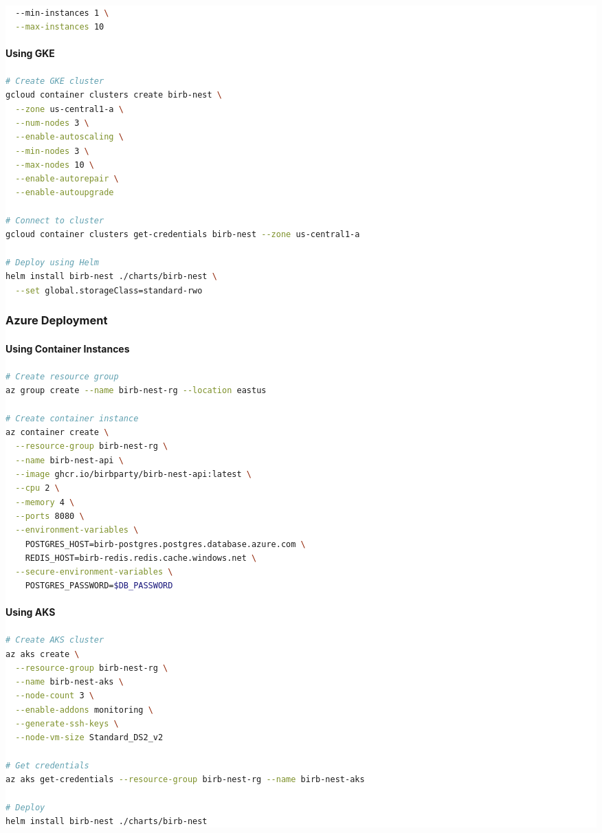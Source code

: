 ```bash
  --min-instances 1 \
  --max-instances 10
```

#### Using GKE

```bash
# Create GKE cluster
gcloud container clusters create birb-nest \
  --zone us-central1-a \
  --num-nodes 3 \
  --enable-autoscaling \
  --min-nodes 3 \
  --max-nodes 10 \
  --enable-autorepair \
  --enable-autoupgrade

# Connect to cluster
gcloud container clusters get-credentials birb-nest --zone us-central1-a

# Deploy using Helm
helm install birb-nest ./charts/birb-nest \
  --set global.storageClass=standard-rwo
```

### Azure Deployment

#### Using Container Instances

```bash
# Create resource group
az group create --name birb-nest-rg --location eastus

# Create container instance
az container create \
  --resource-group birb-nest-rg \
  --name birb-nest-api \
  --image ghcr.io/birbparty/birb-nest-api:latest \
  --cpu 2 \
  --memory 4 \
  --ports 8080 \
  --environment-variables \
    POSTGRES_HOST=birb-postgres.postgres.database.azure.com \
    REDIS_HOST=birb-redis.redis.cache.windows.net \
  --secure-environment-variables \
    POSTGRES_PASSWORD=$DB_PASSWORD
```

#### Using AKS

```bash
# Create AKS cluster
az aks create \
  --resource-group birb-nest-rg \
  --name birb-nest-aks \
  --node-count 3 \
  --enable-addons monitoring \
  --generate-ssh-keys \
  --node-vm-size Standard_DS2_v2

# Get credentials
az aks get-credentials --resource-group birb-nest-rg --name birb-nest-aks

# Deploy
helm install birb-nest ./charts/birb-nest
```